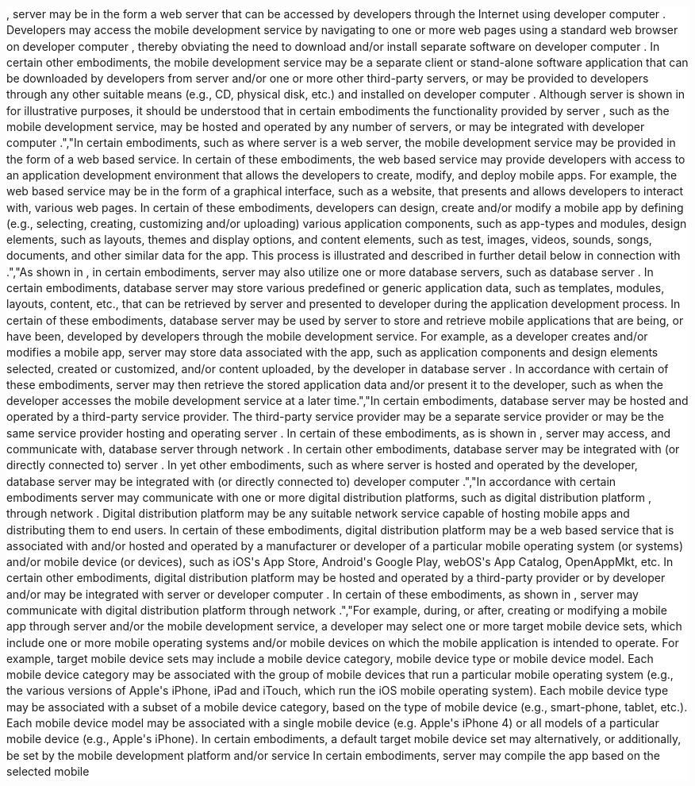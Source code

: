 , server  may be in the form a web server that can be accessed by developers through the Internet using developer computer . Developers may access the mobile development service by navigating to one or more web pages using a standard web browser on developer computer , thereby obviating the need to download and\/or install separate software on developer computer . In certain other embodiments, the mobile development service may be a separate client or stand-alone software application that can be downloaded by developers from server  and\/or one or more other third-party servers, or may be provided to developers through any other suitable means (e.g., CD, physical disk, etc.) and installed on developer computer . Although server  is shown in  for illustrative purposes, it should be understood that in certain embodiments the functionality provided by server , such as the mobile development service, may be hosted and operated by any number of servers, or may be integrated with developer computer .","In certain embodiments, such as where server  is a web server, the mobile development service may be provided in the form of a web based service. In certain of these embodiments, the web based service may provide developers with access to an application development environment that allows the developers to create, modify, and deploy mobile apps. For example, the web based service may be in the form of a graphical interface, such as a website, that presents and allows developers to interact with, various web pages. In certain of these embodiments, developers can design, create and\/or modify a mobile app by defining (e.g., selecting, creating, customizing and\/or uploading) various application components, such as app-types and modules, design elements, such as layouts, themes and display options, and content elements, such as test, images, videos, sounds, songs, documents, and other similar data for the app. This process is illustrated and described in further detail below in connection with .","As shown in , in certain embodiments, server  may also utilize one or more database servers, such as database server . In certain embodiments, database server  may store various predefined or generic application data, such as templates, modules, layouts, content, etc., that can be retrieved by server  and presented to developer during the application development process. In certain of these embodiments, database server  may be used by server  to store and retrieve mobile applications that are being, or have been, developed by developers through the mobile development service. For example, as a developer creates and\/or modifies a mobile app, server  may store data associated with the app, such as application components and design elements selected, created or customized, and\/or content uploaded, by the developer in database server . In accordance with certain of these embodiments, server  may then retrieve the stored application data and\/or present it to the developer, such as when the developer accesses the mobile development service at a later time.","In certain embodiments, database server  may be hosted and operated by a third-party service provider. The third-party service provider may be a separate service provider or may be the same service provider hosting and operating server . In certain of these embodiments, as is shown in , server  may access, and communicate with, database server  through network . In certain other embodiments, database server  may be integrated with (or directly connected to) server . In yet other embodiments, such as where server  is hosted and operated by the developer, database server  may be integrated with (or directly connected to) developer computer .","In accordance with certain embodiments server  may communicate with one or more digital distribution platforms, such as digital distribution platform , through network . Digital distribution platform  may be any suitable network service capable of hosting mobile apps and distributing them to end users. In certain of these embodiments, digital distribution platform  may be a web based service that is associated with and\/or hosted and operated by a manufacturer or developer of a particular mobile operating system (or systems) and\/or mobile device (or devices), such as iOS's App Store, Android's Google Play, webOS's App Catalog, OpenAppMkt, etc. In certain other embodiments, digital distribution platform  may be hosted and operated by a third-party provider or by developer and\/or may be integrated with server  or developer computer . In certain of these embodiments, as shown in , server  may communicate with digital distribution platform  through network .","For example, during, or after, creating or modifying a mobile app through server  and\/or the mobile development service, a developer may select one or more target mobile device sets, which include one or more mobile operating systems and\/or mobile devices on which the mobile application is intended to operate. For example, target mobile device sets may include a mobile device category, mobile device type or mobile device model. Each mobile device category may be associated with the group of mobile devices that run a particular mobile operating system (e.g., the various versions of Apple's iPhone, iPad and iTouch, which run the iOS mobile operating system). Each mobile device type may be associated with a subset of a mobile device category, based on the type of mobile device (e.g., smart-phone, tablet, etc.). Each mobile device model may be associated with a single mobile device (e.g. Apple's iPhone 4) or all models of a particular mobile device (e.g., Apple's iPhone). In certain embodiments, a default target mobile device set may alternatively, or additionally, be set by the mobile development platform and\/or service In certain embodiments, server  may compile the app based on the selected mobile